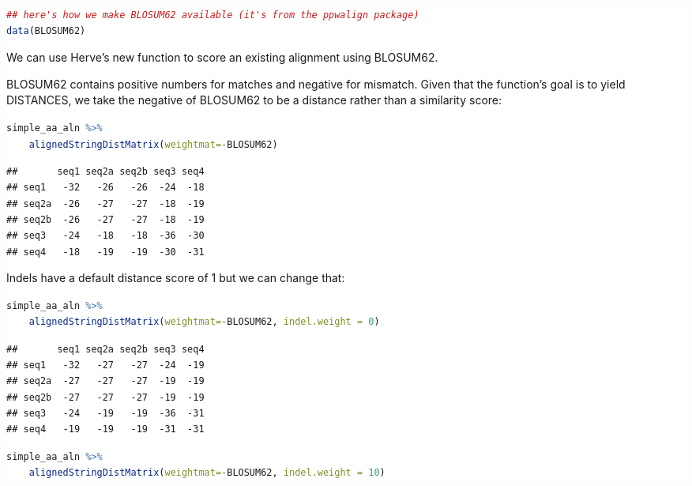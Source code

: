 ``` r
## here's how we make BLOSUM62 available (it's from the ppwalign package)
data(BLOSUM62)
```

We can use Herve’s new function to score an existing alignment using
BLOSUM62.

BLOSUM62 contains positive numbers for matches and negative for
mismatch. Given that the function’s goal is to yield DISTANCES, we take
the negative of BLOSUM62 to be a distance rather than a similarity
score:

``` r
simple_aa_aln %>% 
    alignedStringDistMatrix(weightmat=-BLOSUM62)
```

    ##       seq1 seq2a seq2b seq3 seq4
    ## seq1   -32   -26   -26  -24  -18
    ## seq2a  -26   -27   -27  -18  -19
    ## seq2b  -26   -27   -27  -18  -19
    ## seq3   -24   -18   -18  -36  -30
    ## seq4   -18   -19   -19  -30  -31

Indels have a default distance score of 1 but we can change that:

``` r
simple_aa_aln %>% 
    alignedStringDistMatrix(weightmat=-BLOSUM62, indel.weight = 0)
```

    ##       seq1 seq2a seq2b seq3 seq4
    ## seq1   -32   -27   -27  -24  -19
    ## seq2a  -27   -27   -27  -19  -19
    ## seq2b  -27   -27   -27  -19  -19
    ## seq3   -24   -19   -19  -36  -31
    ## seq4   -19   -19   -19  -31  -31

``` r
simple_aa_aln %>% 
    alignedStringDistMatrix(weightmat=-BLOSUM62, indel.weight = 10)
```
